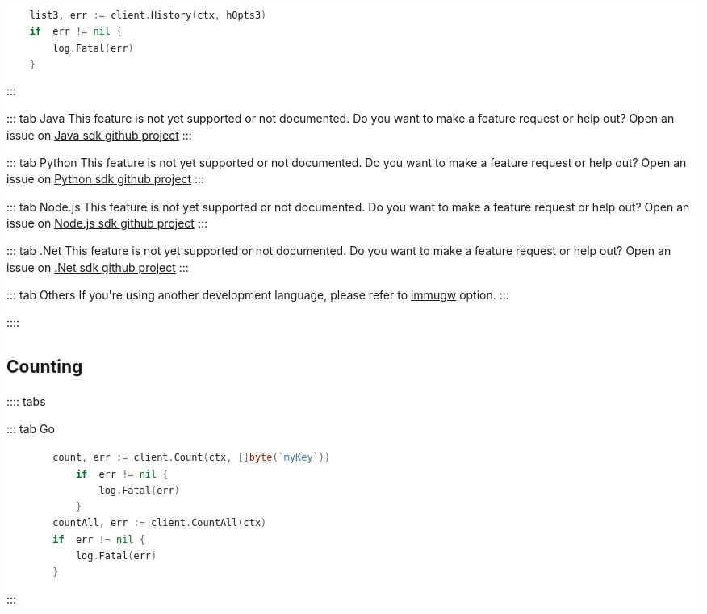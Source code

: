 ```go
	list3, err := client.History(ctx, hOpts3)
	if  err != nil {
		log.Fatal(err)
	}
```

:::

::: tab Java
This feature is not yet supported or not documented.
Do you want to make a feature request or help out? Open an issue on [Java sdk github project](https://github.com/codenotary/immudb4j/issues/new)
:::

::: tab Python
This feature is not yet supported or not documented.
Do you want to make a feature request or help out? Open an issue on [Python sdk github project](https://github.com/codenotary/immudb-py/issues/new)
:::

::: tab Node.js
This feature is not yet supported or not documented.
Do you want to make a feature request or help out? Open an issue on [Node.js sdk github project](https://github.com/codenotary/immudb-node/issues/new)
:::

::: tab .Net
This feature is not yet supported or not documented.
Do you want to make a feature request or help out? Open an issue on [.Net sdk github project](https://github.com/codenotary/immudb4dotnet/issues/new)
:::

::: tab Others
If you're using another development language, please refer to [immugw](https://docs.immudb.io/0.8.1/immugw/) option.
:::

::::

## Counting

:::: tabs

::: tab Go
```go
	    count, err := client.Count(ctx, []byte(`myKey`))
        	if  err != nil {
        		log.Fatal(err)
        	}
        countAll, err := client.CountAll(ctx)
        if  err != nil {
            log.Fatal(err)
        }
```
:::

